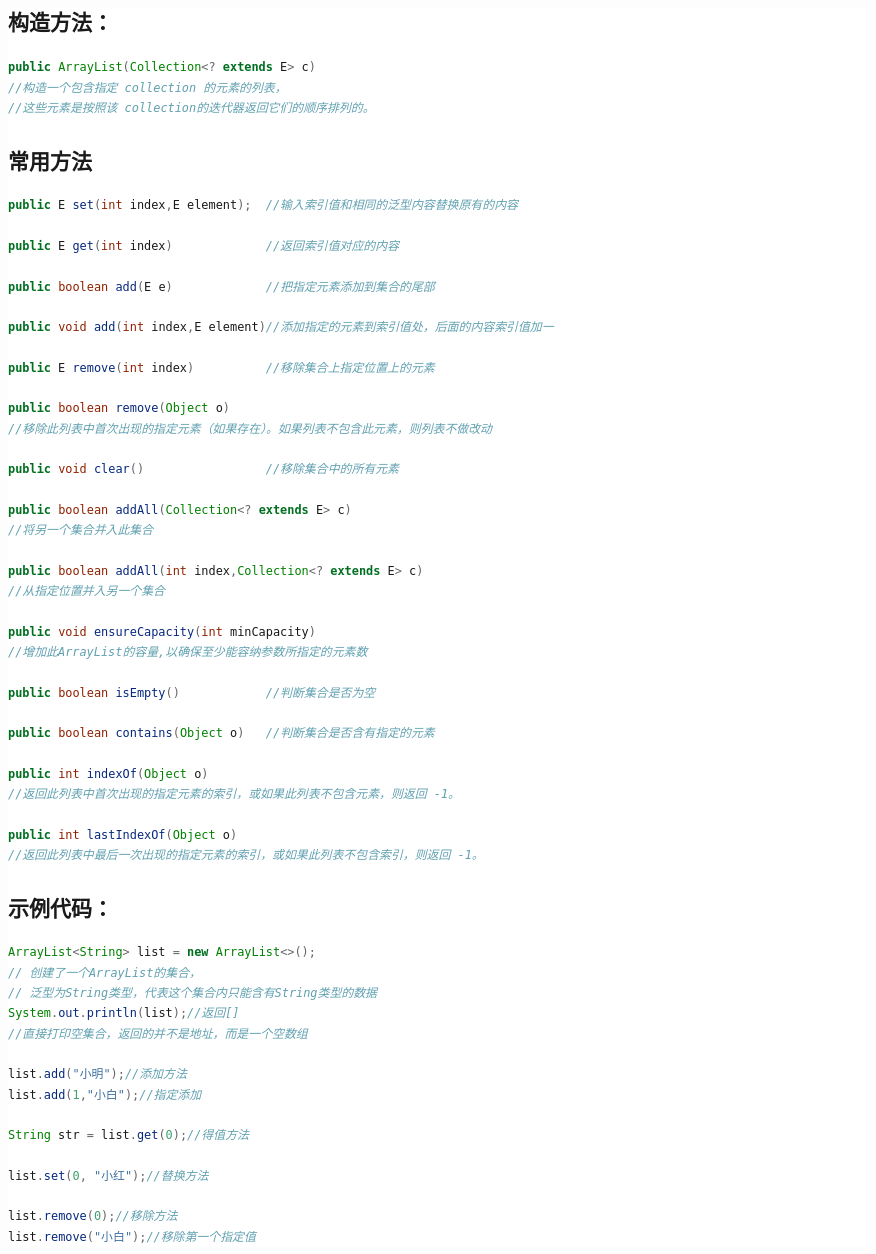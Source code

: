 ## 构造方法：
```java
public ArrayList(Collection<? extends E> c)
//构造一个包含指定 collection 的元素的列表，
//这些元素是按照该 collection的迭代器返回它们的顺序排列的。 
```
## 常用方法
```java
public E set(int index,E element);  //输入索引值和相同的泛型内容替换原有的内容

public E get(int index)             //返回索引值对应的内容

public boolean add(E e)             //把指定元素添加到集合的尾部

public void add(int index,E element)//添加指定的元素到索引值处，后面的内容索引值加一

public E remove(int index)          //移除集合上指定位置上的元素

public boolean remove(Object o)     
//移除此列表中首次出现的指定元素（如果存在）。如果列表不包含此元素，则列表不做改动

public void clear()                 //移除集合中的所有元素

public boolean addAll(Collection<? extends E> c)
//将另一个集合并入此集合

public boolean addAll(int index,Collection<? extends E> c)
//从指定位置并入另一个集合

public void ensureCapacity(int minCapacity)
//增加此ArrayList的容量,以确保至少能容纳参数所指定的元素数

public boolean isEmpty()            //判断集合是否为空

public boolean contains(Object o)   //判断集合是否含有指定的元素

public int indexOf(Object o)
//返回此列表中首次出现的指定元素的索引，或如果此列表不包含元素，则返回 -1。

public int lastIndexOf(Object o)
//返回此列表中最后一次出现的指定元素的索引，或如果此列表不包含索引，则返回 -1。

```

## 示例代码：
```java
ArrayList<String> list = new ArrayList<>();
// 创建了一个ArrayList的集合，
// 泛型为String类型，代表这个集合内只能含有String类型的数据
System.out.println(list);//返回[]
//直接打印空集合，返回的并不是地址，而是一个空数组

list.add("小明");//添加方法
list.add(1,"小白");//指定添加

String str = list.get(0);//得值方法

list.set(0, "小红");//替换方法

list.remove(0);//移除方法
list.remove("小白");//移除第一个指定值

```